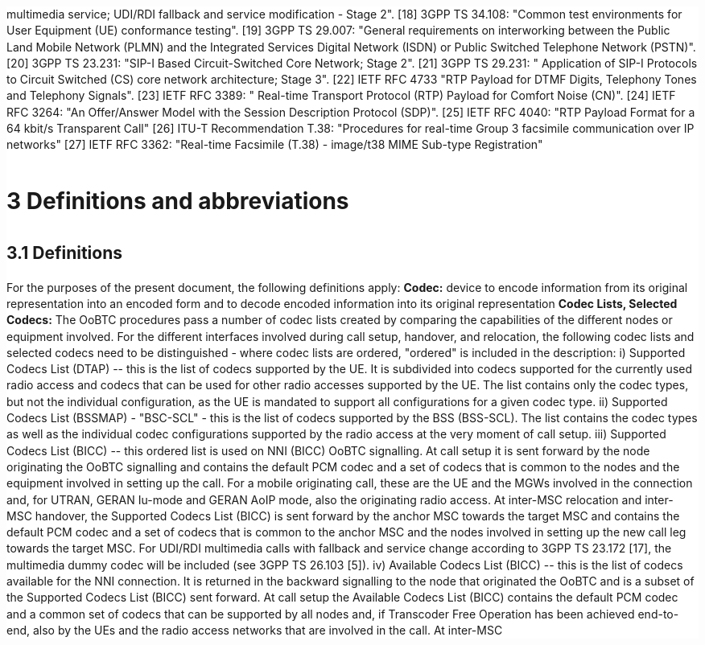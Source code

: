multimedia service; UDI/RDI fallback and service modification - Stage 2\".
[18] 3GPP TS 34.108: \"Common test environments for User Equipment (UE)
conformance testing\".
[19] 3GPP TS 29.007: \"General requirements on interworking between the Public
Land Mobile Network (PLMN) and the Integrated Services Digital Network (ISDN)
or Public Switched Telephone Network (PSTN)\".
[20] 3GPP TS 23.231: \"SIP-I Based Circuit-Switched Core Network; Stage 2\".
[21] 3GPP TS 29.231: \" Application of SIP-I Protocols to Circuit Switched
(CS) core network architecture; Stage 3\".
[22] IETF RFC 4733 \"RTP Payload for DTMF Digits, Telephony Tones and
Telephony Signals\".
[23] IETF RFC 3389: \" Real-time Transport Protocol (RTP) Payload for Comfort
Noise (CN)\".
[24] IETF RFC 3264: \"An Offer/Answer Model with the Session Description
Protocol (SDP)\".
[25] IETF RFC 4040: \"RTP Payload Format for a 64 kbit/s Transparent Call\"
[26] ITU-T Recommendation T.38: \"Procedures for real-time Group 3 facsimile
communication over IP networks\"
[27] IETF RFC 3362: \"Real-time Facsimile (T.38) - image/t38 MIME Sub-type
Registration\"
# 3 Definitions and abbreviations
## 3.1 Definitions
For the purposes of the present document, the following definitions apply:
**Codec:** device to encode information from its original representation into
an encoded form and to decode encoded information into its original
representation
**Codec Lists, Selected Codecs:** The OoBTC procedures pass a number of codec
lists created by comparing the capabilities of the different nodes or
equipment involved. For the different interfaces involved during call setup,
handover, and relocation, the following codec lists and selected codecs need
to be distinguished - where codec lists are ordered, \"ordered\" is included
in the description:
i) Supported Codecs List (DTAP) -- this is the list of codecs supported by the
UE. It is subdivided into codecs supported for the currently used radio access
and codecs that can be used for other radio accesses supported by the UE. The
list contains only the codec types, but not the individual configuration, as
the UE is mandated to support all configurations for a given codec type.
ii) Supported Codecs List (BSSMAP) - \"BSC-SCL\" - this is the list of codecs
supported by the BSS (BSS-SCL). The list contains the codec types as well as
the individual codec configurations supported by the radio access at the very
moment of call setup.
iii) Supported Codecs List (BICC) -- this ordered list is used on NNI (BICC)
OoBTC signalling. At call setup it is sent forward by the node originating the
OoBTC signalling and contains the default PCM codec and a set of codecs that
is common to the nodes and the equipment involved in setting up the call. For
a mobile originating call, these are the UE and the MGWs involved in the
connection and, for UTRAN, GERAN Iu-mode and GERAN AoIP mode, also the
originating radio access. At inter-MSC relocation and inter-MSC handover, the
Supported Codecs List (BICC) is sent forward by the anchor MSC towards the
target MSC and contains the default PCM codec and a set of codecs that is
common to the anchor MSC and the nodes involved in setting up the new call leg
towards the target MSC. For UDI/RDI multimedia calls with fallback and service
change according to 3GPP TS 23.172 [17], the multimedia dummy codec will be
included (see 3GPP TS 26.103 [5]).
iv) Available Codecs List (BICC) -- this is the list of codecs available for
the NNI connection. It is returned in the backward signalling to the node that
originated the OoBTC and is a subset of the Supported Codecs List (BICC) sent
forward. At call setup the Available Codecs List (BICC) contains the default
PCM codec and a common set of codecs that can be supported by all nodes and,
if Transcoder Free Operation has been achieved end-to-end, also by the UEs and
the radio access networks that are involved in the call. At inter-MSC